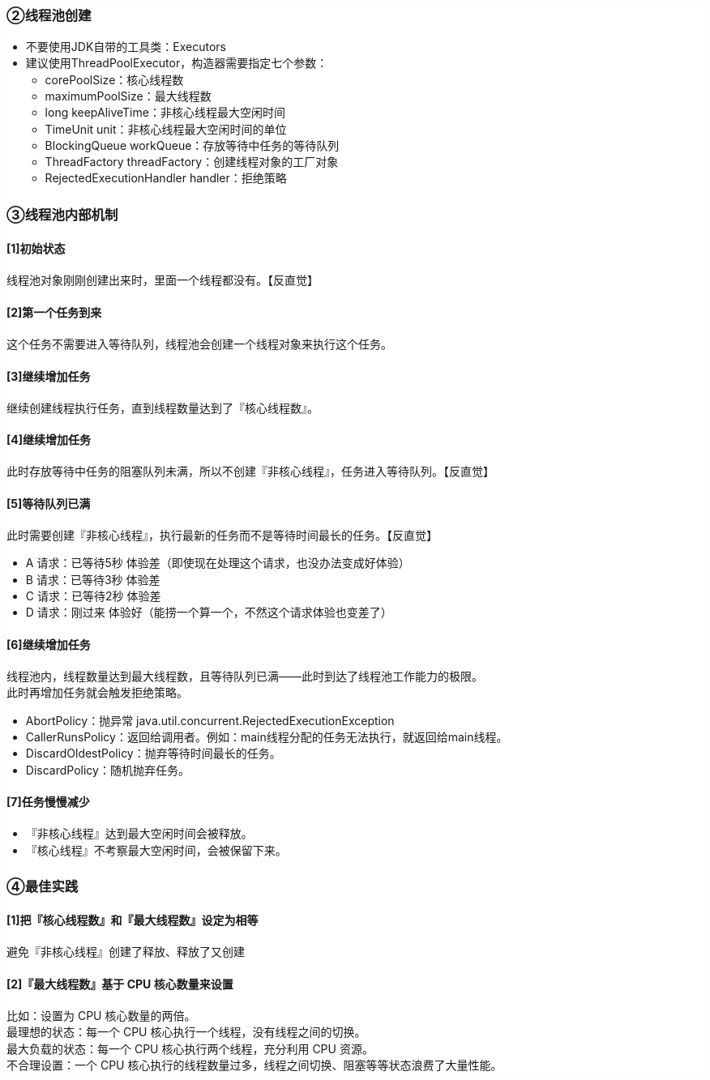 ### ②线程池创建
- 不要使用JDK自带的工具类：Executors
- 建议使用ThreadPoolExecutor，构造器需要指定七个参数：
	- corePoolSize：核心线程数
	- maximumPoolSize：最大线程数
	- long keepAliveTime：非核心线程最大空闲时间
	- TimeUnit unit：非核心线程最大空闲时间的单位
	- BlockingQueue workQueue：存放等待中任务的等待队列
	- ThreadFactory threadFactory：创建线程对象的工厂对象
	- RejectedExecutionHandler handler：拒绝策略

### ③线程池内部机制
#### [1]初始状态
线程池对象刚刚创建出来时，里面一个线程都没有。【反直觉】

#### [2]第一个任务到来
这个任务不需要进入等待队列，线程池会创建一个线程对象来执行这个任务。

#### [3]继续增加任务
继续创建线程执行任务，直到线程数量达到了『核心线程数』。

#### [4]继续增加任务
此时存放等待中任务的阻塞队列未满，所以不创建『非核心线程』，任务进入等待队列。【反直觉】

#### [5]等待队列已满
此时需要创建『非核心线程』，执行最新的任务而不是等待时间最长的任务。【反直觉】
- A 请求：已等待5秒  体验差（即使现在处理这个请求，也没办法变成好体验）
- B 请求：已等待3秒  体验差
- C 请求：已等待2秒  体验差
- D 请求：刚过来    体验好（能捞一个算一个，不然这个请求体验也变差了）

#### [6]继续增加任务
线程池内，线程数量达到最大线程数，且等待队列已满——此时到达了线程池工作能力的极限。<br/>
此时再增加任务就会触发拒绝策略。
- AbortPolicy：抛异常 java.util.concurrent.RejectedExecutionException
- CallerRunsPolicy：返回给调用者。例如：main线程分配的任务无法执行，就返回给main线程。
- DiscardOldestPolicy：抛弃等待时间最长的任务。
- DiscardPolicy：随机抛弃任务。

#### [7]任务慢慢减少
- 『非核心线程』达到最大空闲时间会被释放。
- 『核心线程』不考察最大空闲时间，会被保留下来。

### ④最佳实践
#### [1]把『核心线程数』和『最大线程数』设定为相等
避免『非核心线程』创建了释放、释放了又创建
	
#### [2]『最大线程数』基于 CPU 核心数量来设置
比如：设置为 CPU 核心数量的两倍。<br/>
最理想的状态：每一个 CPU 核心执行一个线程，没有线程之间的切换。<br/>
最大负载的状态：每一个 CPU 核心执行两个线程，充分利用 CPU 资源。<br/>
不合理设置：一个 CPU 核心执行的线程数量过多，线程之间切换、阻塞等等状态浪费了大量性能。<br/>
